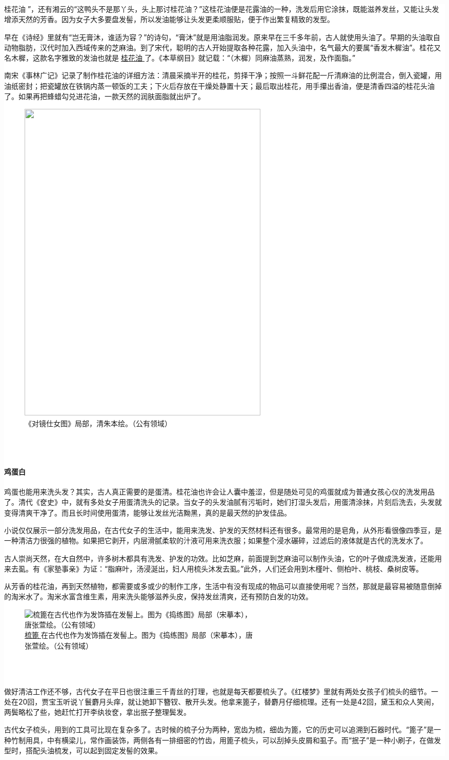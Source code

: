    桂花油
  </a>
  ”，还有湘云的“这鸭头不是那丫头，头上那讨桂花油？”这桂花油便是花露油的一种，洗发后用它涂抹，既能滋养发丝，又能让头发增添天然的芳香。因为女子大多要盘发髻，所以发油能够让头发更柔顺服贴，便于作出繁复精致的发型。
 </p>
 <p>
  早在《诗经》里就有“岂无膏沐，谁适为容？”的诗句，“膏沐”就是用油脂润发。原来早在三千多年前，古人就使用头油了。早期的头油取自动物脂肪，汉代时加入西域传来的芝麻油。到了宋代，聪明的古人开始提取各种花露，加入头油中，名气最大的要属“香发木樨油”。桂花又名木樨，这款名字雅致的发油也就是
  <a href="https://www.ntdtv.com/gb/桂花油.htm">
   桂花油
  </a>
  了。《本草纲目》就记载：“（木樨）同麻油蒸熟，润发，及作面脂。”
 </p>
 <p>
  南宋《事林广记》记录了制作桂花油的详细方法：清晨采摘半开的桂花，剪择干净；按照一斗鲜花配一斤清麻油的比例混合，倒入瓷罐，用油纸密封；把瓷罐放在铁锅内蒸一顿饭的工夫；下火后存放在干燥处静置十天；最后取出桂花，用手攥出香油，便是清香四溢的桂花头油了。如果再把蜂蜡勾兑进花油，一款天然的润肤面脂就出炉了。
 </p>
 <figure class="wp-caption aligncenter" id="attachment_11133324" style="width: 460px;">
  <img alt="" class=" wp-image-11133324" height="597" src="http://i.epochtimes.com/assets/uploads/2019/03/cf5651882f5cb733b9f4ec4b66a99696-450x584.png" width="460">
   <br/><figcaption class="wp-caption-text">
    《对镜仕女图》局部，清朱本绘。（公有领域）
   </figcaption><br/>
  </img>
 </figure><br/>
 <h4>
  <b>
   鸡蛋白
  </b>
 </h4>
 <p>
  鸡蛋也能用来洗头发？其实，古人真正需要的是蛋清。桂花油也许会让人囊中羞涩，但是随处可见的鸡蛋就成为普通女孩心仪的洗发用品了。清代《奁史》中，就有多处女子用蛋清洗头的记录。当女子的头发油腻有污垢时，她们打湿头发后，用蛋清涂抹，片刻后洗去，头发就变得清爽干净了。而且长时间使用蛋清，能够让发丝光洁黝黑，真的是最天然的护发佳品。
 </p>
 <p>
  小说仅仅展示一部分洗发用品，在古代女子的生活中，能用来洗发、护发的天然材料还有很多。最常用的是皂角，从外形看很像四季豆，是一种清洁力很强的植物。如果把它剥开，内层滑腻柔软的汁液可用来洗衣服；如果整个浸水碾碎，过滤后的液体就是古代的洗发水了。
 </p>
 <p>
  古人崇尚天然，在大自然中，许多树木都具有洗发、护发的功效。比如芝麻，前面提到芝麻油可以制作头油，它的叶子做成洗发液，还能用来去虱。有《家塾事亲》为证：“脂麻叶，汤浸涎出，妇人用梳头沐发去虱。”此外，人们还会用到木槿叶、侧柏叶、桃枝、桑树皮等。
 </p>
 <p>
  从芳香的桂花油，再到天然植物，都需要或多或少的制作工序，生活中有没有现成的物品可以直接使用呢？当然，那就是最容易被随意倒掉的淘米水了。淘米水富含维生素，用来洗头能够滋养头皮，保持发丝清爽，还有预防白发的功效。
 </p>
 <figure class="wp-caption aligncenter" id="attachment_10896618" style="width: 453px;">
  <img alt="梳篦在古代也作为发饰插在发髻上。图为《捣练图》局部（宋摹本），唐张萱绘。（公有领域）" class="wp-image-10896618 " height="566" src="http://i.epochtimes.com/assets/uploads/2018/12/9be588203fa47f163bfcbac9f19ff156-450x562.jpg" width="453">
   <br/><figcaption class="wp-caption-text">
    <a href="https://www.ntdtv.com/gb/梳篦.htm">
     梳篦
    </a>
    在古代也作为发饰插在发髻上。图为《捣练图》局部（宋摹本），唐张萱绘。（公有领域）
   </figcaption><br/>
  </img>
 </figure><br/>
 <p>
  做好清洁工作还不够，古代女子在平日也很注重三千青丝的打理，也就是每天都要梳头了。《红楼梦》里就有两处女孩子们梳头的细节。一处在20回，贾宝玉听说丫鬟麝月头痒，就让她卸下簪钗、散开头发。他拿来篦子，替麝月仔细梳理。还有一处是42回，黛玉和众人笑闹，两鬓略松了些，她赶忙打开李纨妆奁，拿出抿子整理鬓发。
 </p>
 <p>
  古代女子梳头，用到的工具可比现在复杂多了。古时候的梳子分为两种，宽齿为梳，细齿为篦，它的历史可以追溯到石器时代。“篦子”是一种竹制用具，中有横梁儿，常作画装饰，两侧各有一排细密的竹齿，用篦子梳头，可以刮掉头皮屑和虱子。而“抿子”是一种小刷子，在做发型时，搭配头油梳发，可以起到固定发髻的效果。